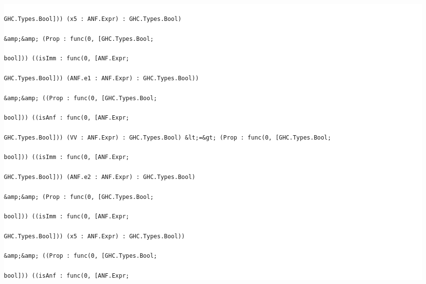                                                                                                                                                                                                                                                                                                                                                                                                                                                     GHC.Types.Bool])) (x5 : ANF.Expr) : GHC.Types.Bool)
                                                                                                                                                                                                                                                                                                                                                                                                        &amp;&amp; (Prop : func(0, [GHC.Types.Bool;
                                                                                                                                                                                                                                                                                                                                                                                                                            bool])) ((isImm : func(0, [ANF.Expr;
                                                                                                                                                                                                                                                                                                                                                                                                                                                       GHC.Types.Bool])) (ANF.e1 : ANF.Expr) : GHC.Types.Bool))
                                                                                                                                                                                                                                                                                                &amp;&amp; ((Prop : func(0, [GHC.Types.Bool;
                                                                                                                                                                                                                                                                                                                     bool])) ((isAnf : func(0, [ANF.Expr;
                                                                                                                                                                                                                                                                                                                                                GHC.Types.Bool])) (VV : ANF.Expr) : GHC.Types.Bool) &lt;=&gt; (Prop : func(0, [GHC.Types.Bool;
                                                                                                                                                                                                                                                                                                                                                                                                                         bool])) ((isImm : func(0, [ANF.Expr;
                                                                                                                                                                                                                                                                                                                                                                                                                                                    GHC.Types.Bool])) (ANF.e2 : ANF.Expr) : GHC.Types.Bool)
                                                                                                                                                                                                                                                                                                                                                                                                        &amp;&amp; (Prop : func(0, [GHC.Types.Bool;
                                                                                                                                                                                                                                                                                                                                                                                                                            bool])) ((isImm : func(0, [ANF.Expr;
                                                                                                                                                                                                                                                                                                                                                                                                                                                       GHC.Types.Bool])) (x5 : ANF.Expr) : GHC.Types.Bool))
                                                                                                                                                                                                                                                                                                &amp;&amp; ((Prop : func(0, [GHC.Types.Bool;
                                                                                                                                                                                                                                                                                                                     bool])) ((isAnf : func(0, [ANF.Expr;